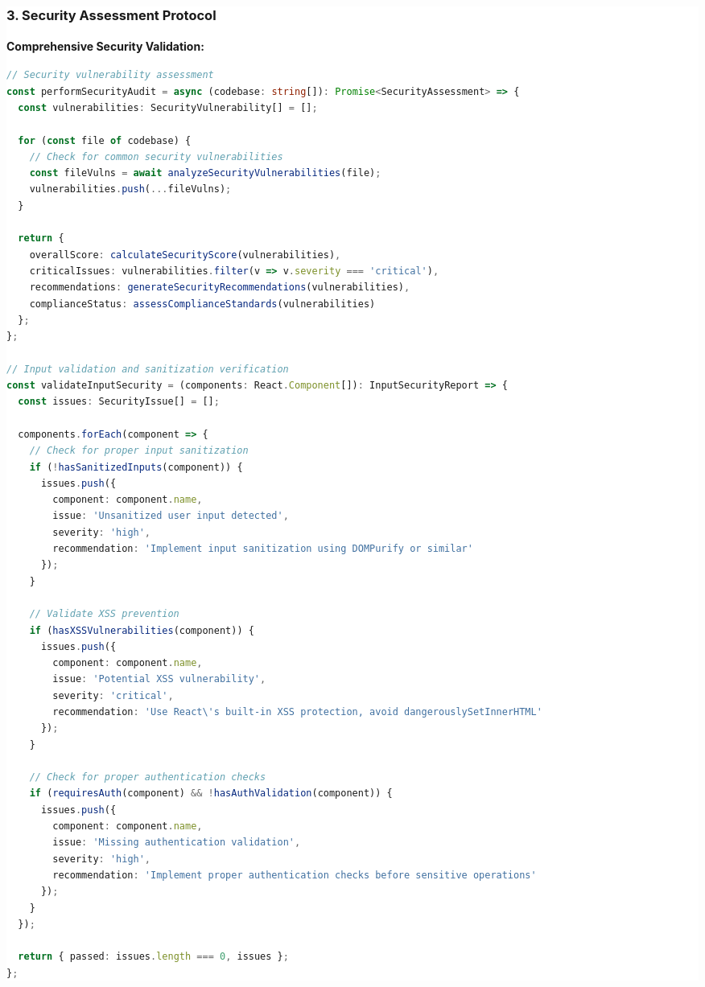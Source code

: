 ### 3. Security Assessment Protocol

**Comprehensive Security Validation:**
```typescript
// Security vulnerability assessment
const performSecurityAudit = async (codebase: string[]): Promise<SecurityAssessment> => {
  const vulnerabilities: SecurityVulnerability[] = [];
  
  for (const file of codebase) {
    // Check for common security vulnerabilities
    const fileVulns = await analyzeSecurityVulnerabilities(file);
    vulnerabilities.push(...fileVulns);
  }
  
  return {
    overallScore: calculateSecurityScore(vulnerabilities),
    criticalIssues: vulnerabilities.filter(v => v.severity === 'critical'),
    recommendations: generateSecurityRecommendations(vulnerabilities),
    complianceStatus: assessComplianceStandards(vulnerabilities)
  };
};

// Input validation and sanitization verification
const validateInputSecurity = (components: React.Component[]): InputSecurityReport => {
  const issues: SecurityIssue[] = [];
  
  components.forEach(component => {
    // Check for proper input sanitization
    if (!hasSanitizedInputs(component)) {
      issues.push({
        component: component.name,
        issue: 'Unsanitized user input detected',
        severity: 'high',
        recommendation: 'Implement input sanitization using DOMPurify or similar'
      });
    }
    
    // Validate XSS prevention
    if (hasXSSVulnerabilities(component)) {
      issues.push({
        component: component.name,
        issue: 'Potential XSS vulnerability',
        severity: 'critical',
        recommendation: 'Use React\'s built-in XSS protection, avoid dangerouslySetInnerHTML'
      });
    }
    
    // Check for proper authentication checks
    if (requiresAuth(component) && !hasAuthValidation(component)) {
      issues.push({
        component: component.name,
        issue: 'Missing authentication validation',
        severity: 'high',
        recommendation: 'Implement proper authentication checks before sensitive operations'
      });
    }
  });
  
  return { passed: issues.length === 0, issues };
};
```
